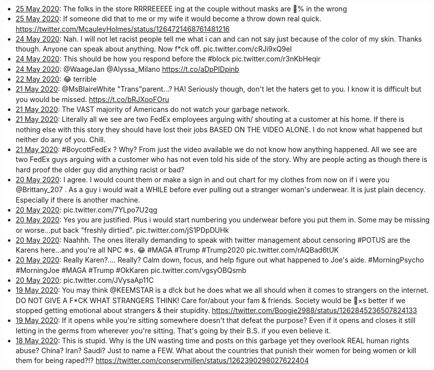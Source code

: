 * [25 May 2020](https://web.archive.org/web/20200525231008/https://twitter.com/AntiFaFails/status/1265036911388786688): The folks in the store RRRREEEEE ing at the couple without masks are 💯% in the wrong 
* [25 May 2020](https://web.archive.org/web/20200525185402/https://twitter.com/AntiFaFails/status/1264988075496812544): If someone did that to me or my wife it would become a throw down real quick. https://twitter.com/McauleyHolmes/status/1264721468761481216 
* [24 May 2020](https://web.archive.org/web/20200524171046/https://twitter.com/AntiFaFails/status/1264602731848904711): Nah. I will not let racist people tell me what i can and can not say just because of the color of my skin. Thanks though. Anyone can speak about anything. Now f*ck off. pic.twitter.com/cRJi9xQ9el 
* [24 May 2020](https://web.archive.org/web/20200524170550/https://twitter.com/AntiFaFails/status/1264601973204099072): This should be how you respond before the  #block  pic.twitter.com/r3nKbHeqir 
* [24 May 2020](https://web.archive.org/web/20200524013706/https://twitter.com/AntiFaFails/status/1264369803466362890): @WaageJan @Alyssa_Milano https://t.co/aDpPIDpinb 
* [22 May 2020](https://web.archive.org/web/20200522012820/https://twitter.com/AntiFaFails/status/1263641036972273665): 😂 terrible 
* [21 May 2020](https://web.archive.org/web/20200521231703/https://twitter.com/AntiFaFails/status/1263609783007031297): @MsBlaireWhite "Trans"parent...? HA!  Seriously though, don't let the haters get to you. I know it is difficult but you would be missed. https://t.co/bRJXooFOru 
* [21 May 2020](https://web.archive.org/web/20200521191301/https://twitter.com/AntiFaFails/status/1263545181153918981): The VAST majority of Americans do not watch your garbage network. 
* [21 May 2020](https://web.archive.org/web/20200521020146/https://twitter.com/AntiFaFails/status/1263287843788636166): Literally all we see are two FedEx employees arguing with/ shouting at a customer at his home. If there is nothing else with this story they should have lost their jobs BASED ON THE VIDEO ALONE. I do not know what happened but neither do any of you. Chill. 
* [21 May 2020](https://web.archive.org/web/20200521020146/https://twitter.com/AntiFaFails/status/1263287843788636166): #BoycottFedEx ? Why? From just the video available we do not know how anything happened. All we see are two FedEx guys arguing with a customer who has not even told his side of the story. Why are people acting as though there is hard proof the older guy did anything racist or bad? 
* [20 May 2020](https://web.archive.org/web/20200520205438/https://twitter.com/AntiFaFails/status/1263210482795794432): I agree. I would count them or make a sign in and out chart for my clothes from now on if i were you  @Brittany_207 . As a guy i would wait a WHILE before ever pulling out a stranger woman's underwear. It is just plain decency. Especially if there is another machine. 
* [20 May 2020](https://web.archive.org/web/20200520204754/https://twitter.com/AntiFaFails/status/1263209113963704320): pic.twitter.com/7YLpo7U2qg 
* [20 May 2020](https://web.archive.org/web/20200520204754/https://twitter.com/AntiFaFails/status/1263209113963704320): Yes you are justified. Plus i would start numbering you underwear before you put them in. Some may be missing or worse...put back "freshly dirtied". pic.twitter.com/jS1PDpDUHk 
* [20 May 2020](https://web.archive.org/web/20200520183257/https://twitter.com/AntiFaFails/status/1263172684357275649): Naahhh. The ones literally demanding to speak with twitter management about censoring  #POTUS  are the Karens here...and you're all NPC ❄s.  😂   #MAGA   #Trump   #Trump2020  pic.twitter.com/rAQBad6tUK 
* [20 May 2020](https://web.archive.org/web/20200520183120/https://twitter.com/AntiFaFails/status/1263171810566291456): Really Karen?.... Really? Calm down, focus, and help figure out what happened to Joe's aide.   #MorningPsycho   #MorningJoe   #MAGA   #Trump   #OkKaren  pic.twitter.com/vgsyOBQsmb 
* [20 May 2020](https://web.archive.org/web/20200520182113/https://twitter.com/AntiFaFails/status/1263169050475192321): pic.twitter.com/JVysaAp11C 
* [19 May 2020](https://web.archive.org/web/20200519210709/https://twitter.com/AntiFaFails/status/1262849786060963849): You may think  @KEEMSTAR  is a d!ck but he does what we all should when it comes to strangers on the internet. DO NOT GIVE A F*CK WHAT STRANGERS THINK! Care for/about your fam & friends. Society would be 💯×s better if we stopped getting emotional about strangers & their stupidity. https://twitter.com/Boogie2988/status/1262845236507824133 
* [19 May 2020](https://web.archive.org/web/20200519184546/https://twitter.com/AntiFaFails/status/1262816347760791555): If it opens while you're sitting somewhere doesn't that defeat the purpose? Even if it opens and closes it still letting in the germs from wherever you're sitting.  That's going by their B.S. if you even believe it. 
* [18 May 2020](https://web.archive.org/web/20200518172657/https://twitter.com/AntiFaFails/status/1262426395029929985): This is stupid. Why is the UN wasting time and posts on this garbage yet they overlook REAL human rights abuse? China? Iran? Saudi? Just to name a FEW. What about the countries that punish their women for being women or kill them for being raped?!? https://twitter.com/conservmillen/status/1262390298027622404 
